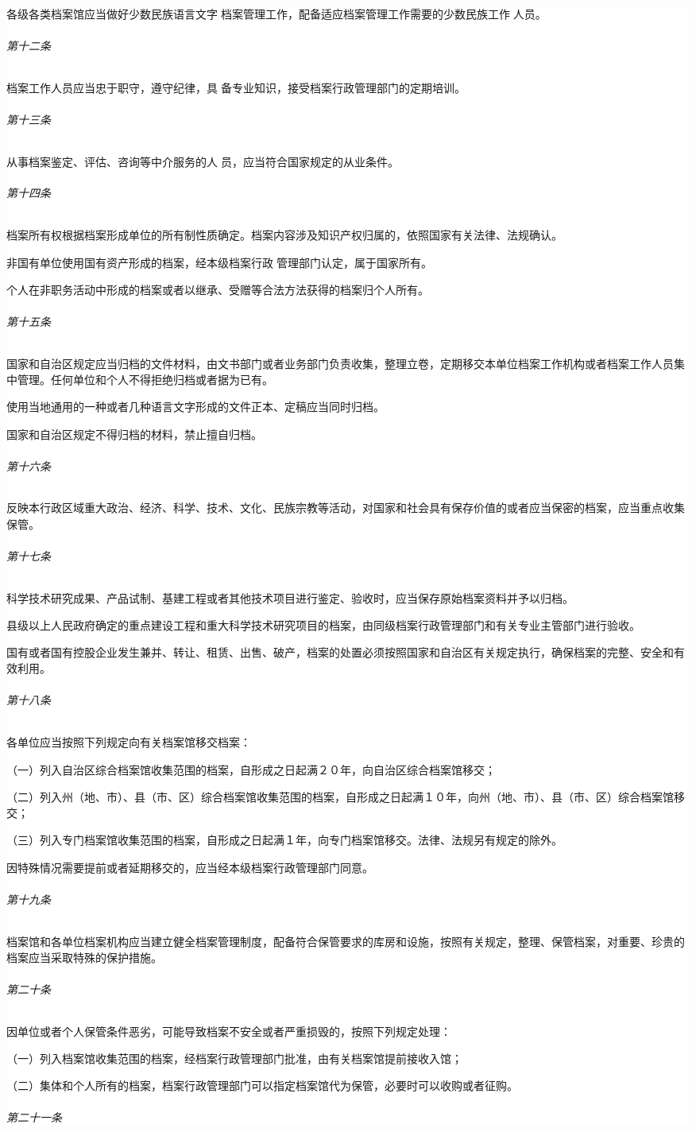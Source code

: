 各级各类档案馆应当做好少数民族语言文字 档案管理工作，配备适应档案管理工作需要的少数民族工作 人员。

###### 第十二条

档案工作人员应当忠于职守，遵守纪律，具 备专业知识，接受档案行政管理部门的定期培训。

###### 第十三条

从事档案鉴定、评估、咨询等中介服务的人 员，应当符合国家规定的从业条件。

###### 第十四条

档案所有权根据档案形成单位的所有制性质确定。档案内容涉及知识产权归属的，依照国家有关法律、法规确认。

非国有单位使用国有资产形成的档案，经本级档案行政 管理部门认定，属于国家所有。

个人在非职务活动中形成的档案或者以继承、受赠等合法方法获得的档案归个人所有。

###### 第十五条

国家和自治区规定应当归档的文件材料，由文书部门或者业务部门负责收集，整理立卷，定期移交本单位档案工作机构或者档案工作人员集中管理。任何单位和个人不得拒绝归档或者据为已有。

使用当地通用的一种或者几种语言文字形成的文件正本、定稿应当同时归档。

国家和自治区规定不得归档的材料，禁止擅自归档。

###### 第十六条

反映本行政区域重大政治、经济、科学、技术、文化、民族宗教等活动，对国家和社会具有保存价值的或者应当保密的档案，应当重点收集保管。

###### 第十七条

科学技术研究成果、产品试制、基建工程或者其他技术项目进行鉴定、验收时，应当保存原始档案资料并予以归档。

县级以上人民政府确定的重点建设工程和重大科学技术研究项目的档案，由同级档案行政管理部门和有关专业主管部门进行验收。

国有或者国有控股企业发生兼并、转让、租赁、出售、破产，档案的处置必须按照国家和自治区有关规定执行，确保档案的完整、安全和有效利用。

###### 第十八条

各单位应当按照下列规定向有关档案馆移交档案：

（一）列入自治区综合档案馆收集范围的档案，自形成之日起满２０年，向自治区综合档案馆移交；

（二）列入州（地、市）、县（市、区）综合档案馆收集范围的档案，自形成之日起满１０年，向州（地、市）、县（市、区）综合档案馆移交；

（三）列入专门档案馆收集范围的档案，自形成之日起满１年，向专门档案馆移交。法律、法规另有规定的除外。

因特殊情况需要提前或者延期移交的，应当经本级档案行政管理部门同意。

###### 第十九条

档案馆和各单位档案机构应当建立健全档案管理制度，配备符合保管要求的库房和设施，按照有关规定，整理、保管档案，对重要、珍贵的档案应当采取特殊的保护措施。

###### 第二十条

因单位或者个人保管条件恶劣，可能导致档案不安全或者严重损毁的，按照下列规定处理：

（一）列入档案馆收集范围的档案，经档案行政管理部门批准，由有关档案馆提前接收入馆；

（二）集体和个人所有的档案，档案行政管理部门可以指定档案馆代为保管，必要时可以收购或者征购。

###### 第二十一条
